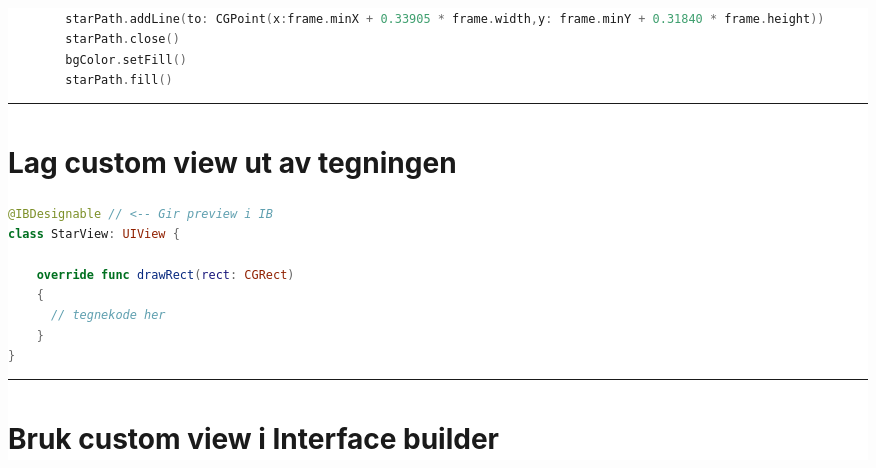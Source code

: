 ```swift
        starPath.addLine(to: CGPoint(x:frame.minX + 0.33905 * frame.width,y: frame.minY + 0.31840 * frame.height))
        starPath.close()
        bgColor.setFill()
        starPath.fill()
```

---

# Lag custom view ut av tegningen

```swift
@IBDesignable // <-- Gir preview i IB
class StarView: UIView {

    override func drawRect(rect: CGRect)
    {
      // tegnekode her
    }
}
```

---

# Bruk custom view i Interface builder
